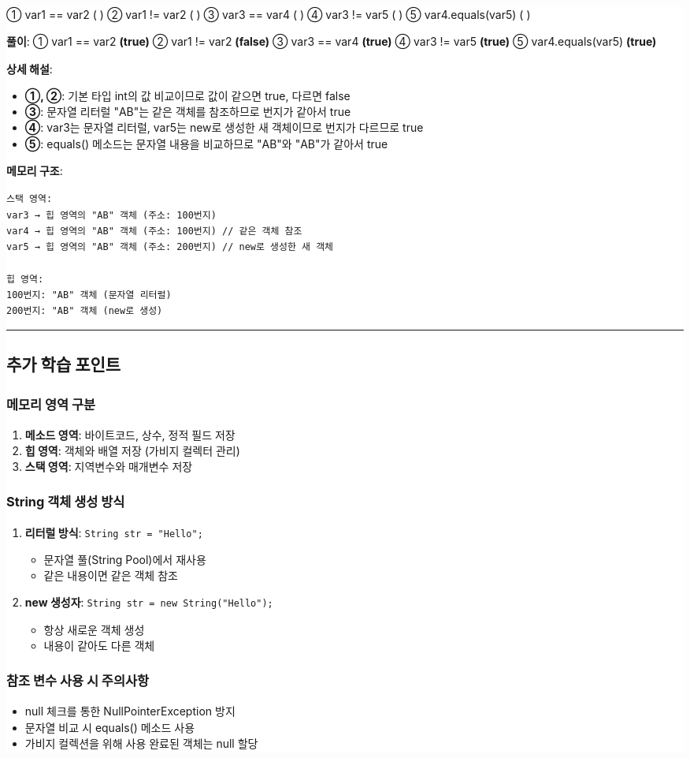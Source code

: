 ① var1 == var2        (    )
② var1 != var2        (    )
③ var3 == var4        (    )
④ var3 != var5        (    )
⑤ var4.equals(var5)   (    )

**풀이**:
① var1 == var2        **(true)**
② var1 != var2        **(false)**
③ var3 == var4        **(true)**
④ var3 != var5        **(true)**
⑤ var4.equals(var5)   **(true)**

**상세 해설**:
- **①, ②**: 기본 타입 int의 값 비교이므로 값이 같으면 true, 다르면 false
- **③**: 문자열 리터럴 "AB"는 같은 객체를 참조하므로 번지가 같아서 true
- **④**: var3는 문자열 리터럴, var5는 new로 생성한 새 객체이므로 번지가 다르므로 true
- **⑤**: equals() 메소드는 문자열 내용을 비교하므로 "AB"와 "AB"가 같아서 true

**메모리 구조**:
```
스택 영역:
var3 → 힙 영역의 "AB" 객체 (주소: 100번지)
var4 → 힙 영역의 "AB" 객체 (주소: 100번지) // 같은 객체 참조
var5 → 힙 영역의 "AB" 객체 (주소: 200번지) // new로 생성한 새 객체

힙 영역:
100번지: "AB" 객체 (문자열 리터럴)
200번지: "AB" 객체 (new로 생성)
```

---

## 추가 학습 포인트

### 메모리 영역 구분
1. **메소드 영역**: 바이트코드, 상수, 정적 필드 저장
2. **힙 영역**: 객체와 배열 저장 (가비지 컬렉터 관리)
3. **스택 영역**: 지역변수와 매개변수 저장

### String 객체 생성 방식
1. **리터럴 방식**: `String str = "Hello";`
   - 문자열 풀(String Pool)에서 재사용
   - 같은 내용이면 같은 객체 참조

2. **new 생성자**: `String str = new String("Hello");`
   - 항상 새로운 객체 생성
   - 내용이 같아도 다른 객체

### 참조 변수 사용 시 주의사항
- null 체크를 통한 NullPointerException 방지
- 문자열 비교 시 equals() 메소드 사용
- 가비지 컬렉션을 위해 사용 완료된 객체는 null 할당